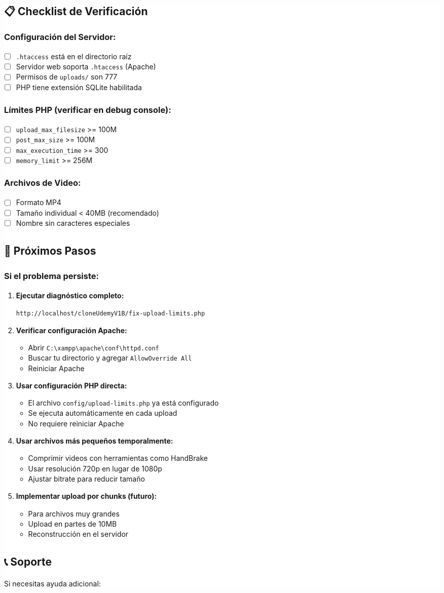 ## 📋 Checklist de Verificación

### **Configuración del Servidor:**
- [ ] `.htaccess` está en el directorio raíz
- [ ] Servidor web soporta `.htaccess` (Apache)
- [ ] Permisos de `uploads/` son 777
- [ ] PHP tiene extensión SQLite habilitada

### **Límites PHP (verificar en debug console):**
- [ ] `upload_max_filesize` >= 100M
- [ ] `post_max_size` >= 100M
- [ ] `max_execution_time` >= 300
- [ ] `memory_limit` >= 256M

### **Archivos de Video:**
- [ ] Formato MP4
- [ ] Tamaño individual < 40MB (recomendado)
- [ ] Nombre sin caracteres especiales

## 🚀 Próximos Pasos

### **Si el problema persiste:**

1. **Ejecutar diagnóstico completo:**
   ```
   http://localhost/cloneUdemyV1B/fix-upload-limits.php
   ```

2. **Verificar configuración Apache:**
   - Abrir `C:\xampp\apache\conf\httpd.conf`
   - Buscar tu directorio y agregar `AllowOverride All`
   - Reiniciar Apache

3. **Usar configuración PHP directa:**
   - El archivo `config/upload-limits.php` ya está configurado
   - Se ejecuta automáticamente en cada upload
   - No requiere reiniciar Apache

4. **Usar archivos más pequeños temporalmente:**
   - Comprimir videos con herramientas como HandBrake
   - Usar resolución 720p en lugar de 1080p
   - Ajustar bitrate para reducir tamaño

5. **Implementar upload por chunks (futuro):**
   - Para archivos muy grandes
   - Upload en partes de 10MB
   - Reconstrucción en el servidor

## 📞 Soporte

Si necesitas ayuda adicional:

